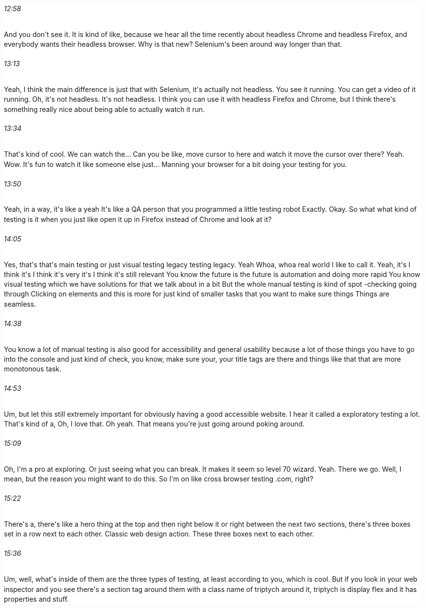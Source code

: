 ###### 12:58
And you don't see it. It is kind of like, because we hear all the time recently about headless Chrome and headless Firefox, and everybody wants their headless browser. Why is that new? Selenium's been around way longer than that. 

###### 13:13
Yeah, I think the main difference is just that with Selenium, it's actually not headless. You see it running. You can get a video of it running. Oh, it's not headless. It's not headless. I think you can use it with headless Firefox and Chrome, but I think there's something really nice about being able to actually watch it run. 

###### 13:34
That's kind of cool. We can watch the... Can you be like, move cursor to here and watch it move the cursor over there? Yeah. Wow. It's fun to watch it like someone else just... Manning your browser for a bit doing your testing for you. 

###### 13:50
Yeah, in a way, it's like a yeah It's like a QA person that you programmed a little testing robot Exactly. Okay. So what what kind of testing is it when you just like open it up in Firefox instead of Chrome and look at it? 

###### 14:05
Yes, that's that's main testing or just visual testing legacy testing legacy. Yeah Whoa, whoa real world I like to call it. Yeah, it's I think it's I think it's very it's I think it's still relevant You know the future is the future is automation and doing more rapid You know visual testing which we have solutions for that we talk about in a bit But the whole manual testing is kind of spot -checking going through Clicking on elements and this is more for just kind of smaller tasks that you want to make sure things Things are seamless. 

###### 14:38
You know a lot of manual testing is also good for accessibility and general usability because a lot of those things you have to go into the console and just kind of check, you know, make sure your, your title tags are there and things like that that are more monotonous task. 

###### 14:53
Um, but let this still extremely important for obviously having a good accessible website. I hear it called a exploratory testing a lot. That's kind of a, Oh, I love that. Oh yeah. That means you're just going around poking around. 

###### 15:09
Oh, I'm a pro at exploring. Or just seeing what you can break. It makes it seem so level 70 wizard. Yeah. There we go. Well, I mean, but the reason you might want to do this. So I'm on like cross browser testing .com, right? 

###### 15:22
There's a, there's like a hero thing at the top and then right below it or right between the next two sections, there's three boxes set in a row next to each other. Classic web design action. These three boxes next to each other. 

###### 15:36
Um, well, what's inside of them are the three types of testing, at least according to you, which is cool. But if you look in your web inspector and you see there's a section tag around them with a class name of triptych around it, triptych is display flex and it has properties and stuff. 

